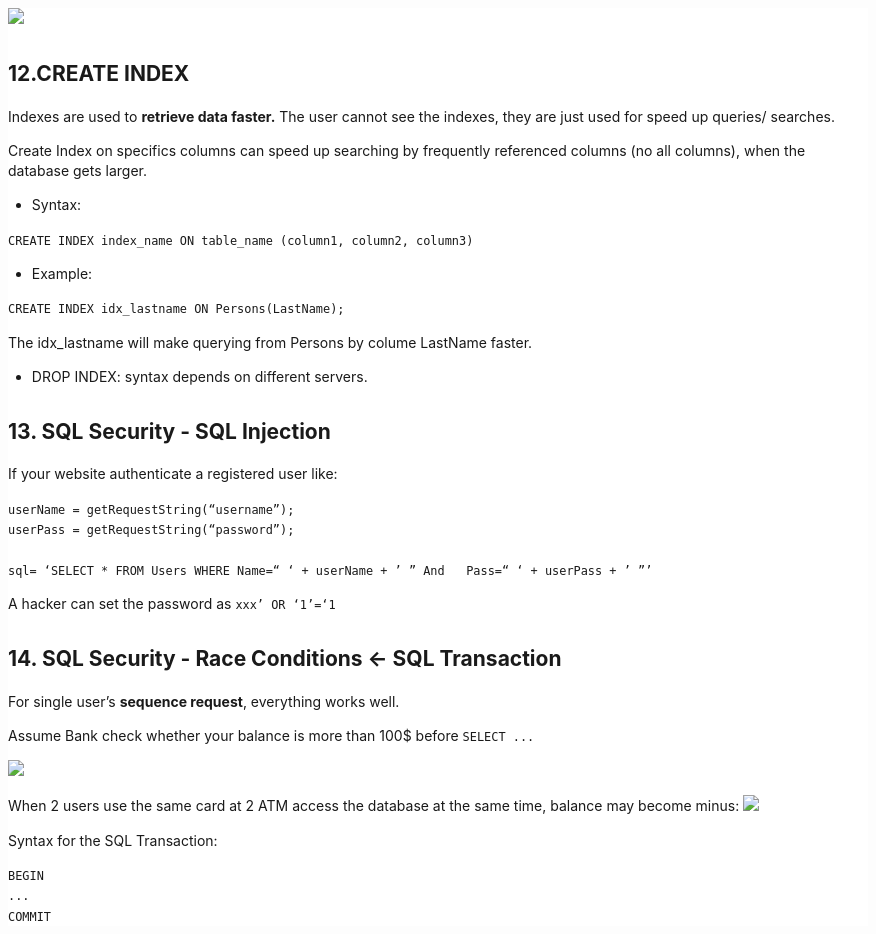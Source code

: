 ![](Lecture%203%20Relational%20Database%20and%20SQL%20for%20Web%20Programming/IMG_0036.JPG)

## 12.CREATE INDEX
Indexes are used to **retrieve data faster.** The user cannot see the indexes, they are just used for speed up queries/ searches.

Create Index on specifics columns can speed up searching by frequently referenced columns (no all columns), when the database gets larger.

* Syntax:
```
CREATE INDEX index_name ON table_name (column1, column2, column3)
```

* Example:
```
CREATE INDEX idx_lastname ON Persons(LastName);
```
The idx_lastname will make querying from Persons by colume LastName faster.

* DROP INDEX: syntax depends on different servers.

## 13. SQL Security - SQL Injection
If your website authenticate a registered user like:
```
userName = getRequestString(“username”);
userPass = getRequestString(“password”);

sql= ‘SELECT * FROM Users WHERE Name=“ ‘ + userName + ’ ” And 	Pass=“ ‘ + userPass + ’ ”’
```

A hacker can set the password as `xxx’ OR ‘1’=‘1`	


## 14. SQL Security - Race Conditions <- SQL Transaction

For single user’s **sequence request**, everything works well. 

Assume Bank check whether your balance is more than 100$ before 
`SELECT ...`
 
![](Lecture%203%20Relational%20Database%20and%20SQL%20for%20Web%20Programming/IMG_0041.JPG)



When 2 users use the same card at 2 ATM access the database at the same time, balance may become minus:
![](Lecture%203%20Relational%20Database%20and%20SQL%20for%20Web%20Programming/IMG_0042.JPG)

Syntax for the SQL Transaction:
```
BEGIN
...
COMMIT
```

